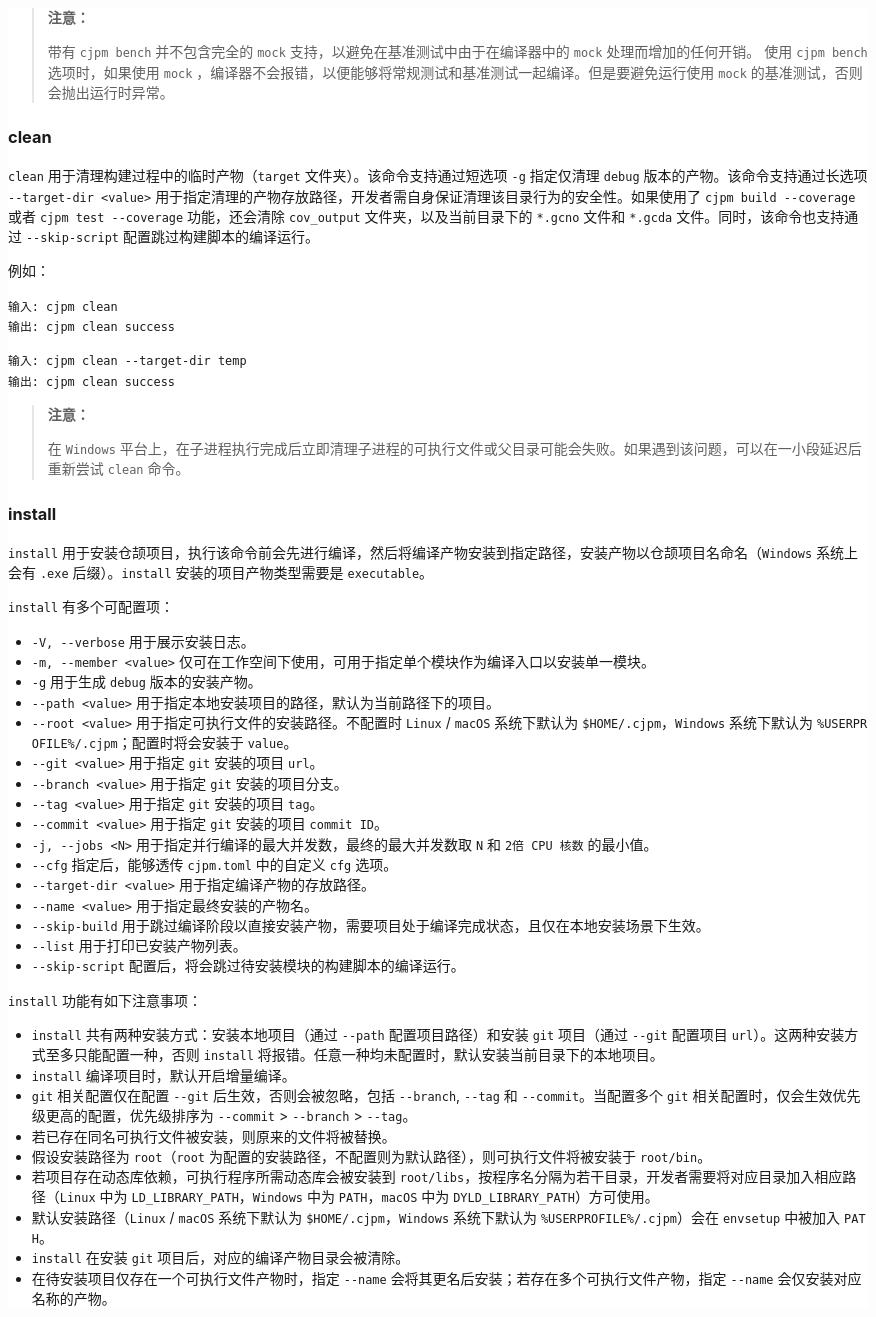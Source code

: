 > **注意：**
>
> 带有 `cjpm bench` 并不包含完全的 `mock` 支持，以避免在基准测试中由于在编译器中的 `mock` 处理而增加的任何开销。
> 使用 `cjpm bench` 选项时，如果使用 `mock` ，编译器不会报错，以便能够将常规测试和基准测试一起编译。但是要避免运行使用 `mock` 的基准测试，否则会抛出运行时异常。

### clean

`clean` 用于清理构建过程中的临时产物（`target` 文件夹）。该命令支持通过短选项 `-g` 指定仅清理 `debug` 版本的产物。该命令支持通过长选项 `--target-dir <value>` 用于指定清理的产物存放路径，开发者需自身保证清理该目录行为的安全性。如果使用了 `cjpm build --coverage` 或者 `cjpm test --coverage` 功能，还会清除 `cov_output` 文件夹，以及当前目录下的 `*.gcno` 文件和 `*.gcda` 文件。同时，该命令也支持通过 `--skip-script` 配置跳过构建脚本的编译运行。

例如：

```text
输入: cjpm clean
输出: cjpm clean success
```

```text
输入: cjpm clean --target-dir temp
输出: cjpm clean success
```

> **注意：**
>
> 在 `Windows` 平台上，在子进程执行完成后立即清理子进程的可执行文件或父目录可能会失败。如果遇到该问题，可以在一小段延迟后重新尝试 `clean` 命令。

### install

`install` 用于安装仓颉项目，执行该命令前会先进行编译，然后将编译产物安装到指定路径，安装产物以仓颉项目名命名（`Windows` 系统上会有 `.exe` 后缀）。`install` 安装的项目产物类型需要是 `executable`。

`install` 有多个可配置项：

- `-V, --verbose` 用于展示安装日志。
- `-m, --member <value>` 仅可在工作空间下使用，可用于指定单个模块作为编译入口以安装单一模块。
- `-g` 用于生成 `debug` 版本的安装产物。
- `--path <value>` 用于指定本地安装项目的路径，默认为当前路径下的项目。
- `--root <value>` 用于指定可执行文件的安装路径。不配置时 `Linux` / `macOS` 系统下默认为 `$HOME/.cjpm`，`Windows` 系统下默认为 `%USERPROFILE%/.cjpm`；配置时将会安装于 `value`。
- `--git <value>` 用于指定 `git` 安装的项目 `url`。
- `--branch <value>` 用于指定 `git` 安装的项目分支。
- `--tag <value>` 用于指定 `git` 安装的项目 `tag`。
- `--commit <value>` 用于指定 `git` 安装的项目 `commit ID`。
- `-j, --jobs <N>` 用于指定并行编译的最大并发数，最终的最大并发数取 `N` 和 `2倍 CPU 核数` 的最小值。
- `--cfg` 指定后，能够透传 `cjpm.toml` 中的自定义 `cfg` 选项。
- `--target-dir <value>` 用于指定编译产物的存放路径。
- `--name <value>` 用于指定最终安装的产物名。
- `--skip-build` 用于跳过编译阶段以直接安装产物，需要项目处于编译完成状态，且仅在本地安装场景下生效。
- `--list` 用于打印已安装产物列表。
- `--skip-script` 配置后，将会跳过待安装模块的构建脚本的编译运行。

`install` 功能有如下注意事项：

- `install` 共有两种安装方式：安装本地项目（通过 `--path` 配置项目路径）和安装 `git` 项目（通过 `--git` 配置项目 `url`）。这两种安装方式至多只能配置一种，否则 `install` 将报错。任意一种均未配置时，默认安装当前目录下的本地项目。
- `install` 编译项目时，默认开启增量编译。
- `git` 相关配置仅在配置 `--git` 后生效，否则会被忽略，包括 `--branch`, `--tag` 和 `--commit`。当配置多个 `git` 相关配置时，仅会生效优先级更高的配置，优先级排序为 `--commit` > `--branch` > `--tag`。
- 若已存在同名可执行文件被安装，则原来的文件将被替换。
- 假设安装路径为 `root`（`root` 为配置的安装路径，不配置则为默认路径），则可执行文件将被安装于 `root/bin`。
- 若项目存在动态库依赖，可执行程序所需动态库会被安装到 `root/libs`，按程序名分隔为若干目录，开发者需要将对应目录加入相应路径（`Linux` 中为 `LD_LIBRARY_PATH`，`Windows` 中为 `PATH`，`macOS` 中为 `DYLD_LIBRARY_PATH`）方可使用。
- 默认安装路径（`Linux` / `macOS` 系统下默认为 `$HOME/.cjpm`，`Windows` 系统下默认为 `%USERPROFILE%/.cjpm`）会在 `envsetup` 中被加入 `PATH`。
- `install` 在安装 `git` 项目后，对应的编译产物目录会被清除。
- 在待安装项目仅存在一个可执行文件产物时，指定 `--name` 会将其更名后安装；若存在多个可执行文件产物，指定 `--name` 会仅安装对应名称的产物。